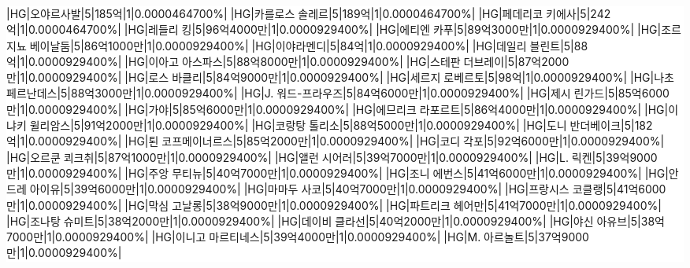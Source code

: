 |HG|오야르사발|5|185억|1|0.0000464700%|
|HG|카를로스 솔레르|5|189억|1|0.0000464700%|
|HG|페데리코 키에사|5|242억|1|0.0000464700%|
|HG|레들리 킹|5|96억4000만|1|0.0000929400%|
|HG|에티엔 카푸|5|89억3000만|1|0.0000929400%|
|HG|조르지뇨 베이날둠|5|86억1000만|1|0.0000929400%|
|HG|이야라멘디|5|84억|1|0.0000929400%|
|HG|데일리 블린트|5|88억|1|0.0000929400%|
|HG|이아고 아스파스|5|88억8000만|1|0.0000929400%|
|HG|스테판 더브레이|5|87억2000만|1|0.0000929400%|
|HG|로스 바클리|5|84억9000만|1|0.0000929400%|
|HG|세르지 로베르토|5|98억|1|0.0000929400%|
|HG|나초 페르난데스|5|88억3000만|1|0.0000929400%|
|HG|J. 워드-프라우즈|5|84억6000만|1|0.0000929400%|
|HG|제시 린가드|5|85억6000만|1|0.0000929400%|
|HG|가야|5|85억6000만|1|0.0000929400%|
|HG|에므리크 라포르트|5|86억4000만|1|0.0000929400%|
|HG|이냐키 윌리암스|5|91억2000만|1|0.0000929400%|
|HG|코랑탕 톨리소|5|88억5000만|1|0.0000929400%|
|HG|도니 반더베이크|5|182억|1|0.0000929400%|
|HG|퇸 코프메이너르스|5|85억2000만|1|0.0000929400%|
|HG|코디 각포|5|92억6000만|1|0.0000929400%|
|HG|오르쿤 쾨크취|5|87억1000만|1|0.0000929400%|
|HG|앨런 시어러|5|39억7000만|1|0.0000929400%|
|HG|L. 릭켄|5|39억9000만|1|0.0000929400%|
|HG|주앙 무티뉴|5|40억7000만|1|0.0000929400%|
|HG|조니 에번스|5|41억6000만|1|0.0000929400%|
|HG|안드레 아이유|5|39억6000만|1|0.0000929400%|
|HG|마마두 사코|5|40억7000만|1|0.0000929400%|
|HG|프랑시스 코클랭|5|41억6000만|1|0.0000929400%|
|HG|막심 고날롱|5|38억9000만|1|0.0000929400%|
|HG|파트리크 헤어만|5|41억7000만|1|0.0000929400%|
|HG|조나탕 슈미트|5|38억2000만|1|0.0000929400%|
|HG|데이비 클라선|5|40억2000만|1|0.0000929400%|
|HG|야신 아유브|5|38억7000만|1|0.0000929400%|
|HG|이니고 마르티네스|5|39억4000만|1|0.0000929400%|
|HG|M. 아르놀트|5|37억9000만|1|0.0000929400%|